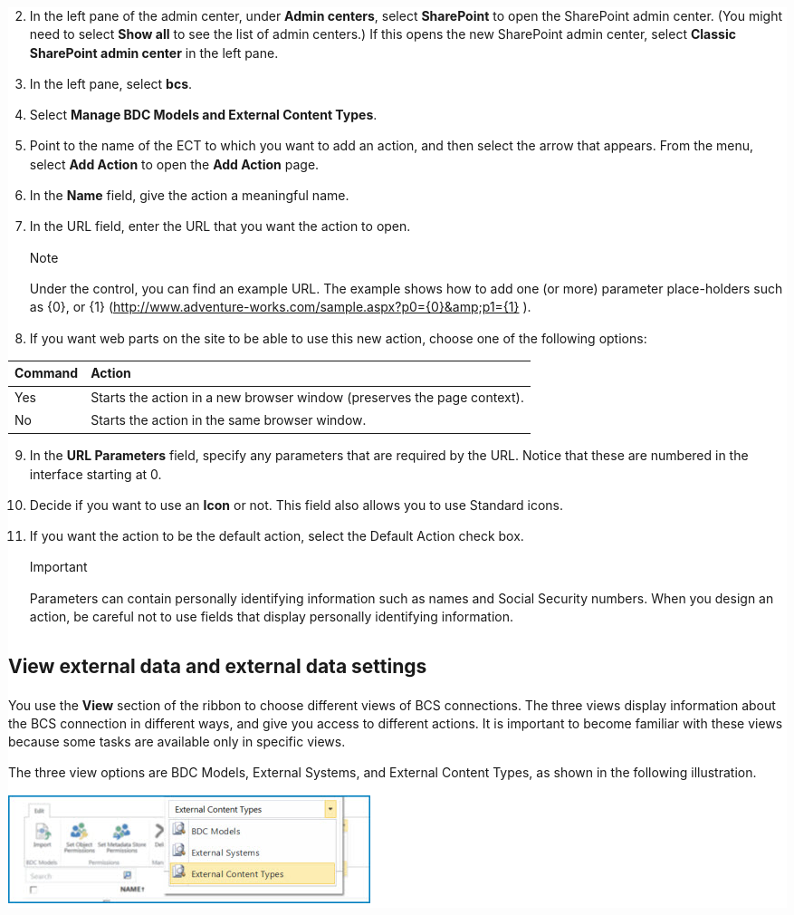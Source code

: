 2. In the left pane of the admin center, under **Admin centers**, select **SharePoint** to open the SharePoint admin center. (You might need to select **Show all** to see the list of admin centers.) If this opens the new SharePoint admin center, select **Classic SharePoint admin center** in the left pane.
    
3. In the left pane, select **bcs**.
    
4. Select **Manage BDC Models and External Content Types**.
    
5. Point to the name of the ECT to which you want to add an action, and then select the arrow that appears. From the menu, select **Add Action** to open the **Add Action** page. 
    
6. In the **Name** field, give the action a meaningful name. 
    
7. In the URL field, enter the URL that you want the action to open.
    
    > [!NOTE]
    >  Under the control, you can find an example URL. The example shows how to add one (or more) parameter place-holders such as {0}, or {1} (http://www.adventure-works.com/sample.aspx?p0={0}&amp;p1={1} ). 
  
8. If you want web parts on the site to be able to use this new action, choose one of the following options:
    
|**Command**|**Action**|
|:-----|:-----|
|Yes  <br/> |Starts the action in a new browser window (preserves the page context).  <br/> |
|No  <br/> |Starts the action in the same browser window.  <br/> |
   
9. In the **URL Parameters** field, specify any parameters that are required by the URL. Notice that these are numbered in the interface starting at 0. 
    
10. Decide if you want to use an **Icon** or not. This field also allows you to use Standard icons. 
    
11. If you want the action to be the default action, select the Default Action check box.
    
    > [!IMPORTANT]
    >  Parameters can contain personally identifying information such as names and Social Security numbers. When you design an action, be careful not to use fields that display personally identifying information. 
  
## View external data and external data settings
<a name="__toc338059713"> </a>

You use the **View** section of the ribbon to choose different views of BCS connections. The three views display information about the BCS connection in different ways, and give you access to different actions. It is important to become familiar with these views because some tasks are available only in specific views. 
  
The three view options are BDC Models, External Systems, and External Content Types, as shown in the following illustration.
  
![Screenshot of view selection for BCS data catalog views.](media/7a895c1b-bff6-4e85-898b-52d800d817d3.jpg)
  